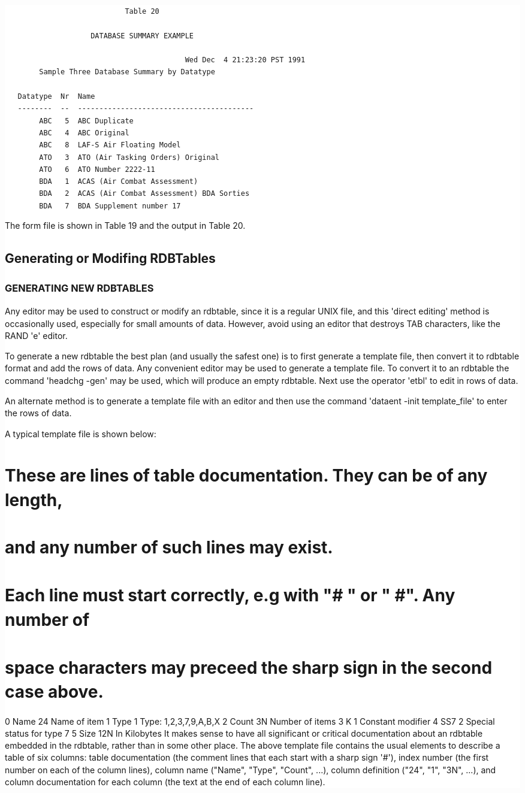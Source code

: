
                                Table 20

                        DATABASE SUMMARY EXAMPLE

                                              Wed Dec  4 21:23:20 PST 1991
            Sample Three Database Summary by Datatype

       Datatype  Nr  Name
       --------  --  -----------------------------------------
            ABC   5  ABC Duplicate
            ABC   4  ABC Original
            ABC   8  LAF-S Air Floating Model
            ATO   3  ATO (Air Tasking Orders) Original
            ATO   6  ATO Number 2222-11
            BDA   1  ACAS (Air Combat Assessment)
            BDA   2  ACAS (Air Combat Assessment) BDA Sorties
            BDA   7  BDA Supplement number 17
The form file is shown in Table 19 and the output in Table 20.

## Generating or Modifing RDBTables
### GENERATING NEW RDBTABLES
Any editor may be used to construct or modify an rdbtable, since it is a regular UNIX file, and this 'direct editing' method is occasionally used, especially for small amounts of data. However, avoid using an editor that destroys TAB characters, like the RAND 'e' editor.

To generate a new rdbtable the best plan (and usually the safest one) is to first generate a template file, then convert it to rdbtable format and add the rows of data. Any convenient editor may be used to generate a template file. To convert it to an rdbtable the command 'headchg -gen' may be used, which will produce an empty rdbtable. Next use the operator 'etbl' to edit in rows of data.

An alternate method is to generate a template file with an editor and then use the command 'dataent -init template_file' to enter the rows of data.

A typical template file is shown below:

# These are lines of table documentation. They can be of any length,
# and any number of such lines may exist.
# Each line must start correctly, e.g with "# " or " #". Any number of
# space characters may preceed the sharp sign in the second case above.
0       Name  24   Name of item
1       Type   1   Type: 1,2,3,7,9,A,B,X
2      Count   3N  Number of items
3          K   1   Constant modifier
4        SS7   2   Special status for type 7
5       Size  12N  In Kilobytes
It makes sense to have all significant or critical documentation about an rdbtable embedded in the rdbtable, rather than in some other place. The above template file contains the usual elements to describe a table of six columns: table documentation (the comment lines that each start with a sharp sign '#'), index number (the first number on each of the column lines), column name ("Name", "Type", "Count", ...), column definition ("24", "1", "3N", ...), and column documentation for each column (the text at the end of each column line).
